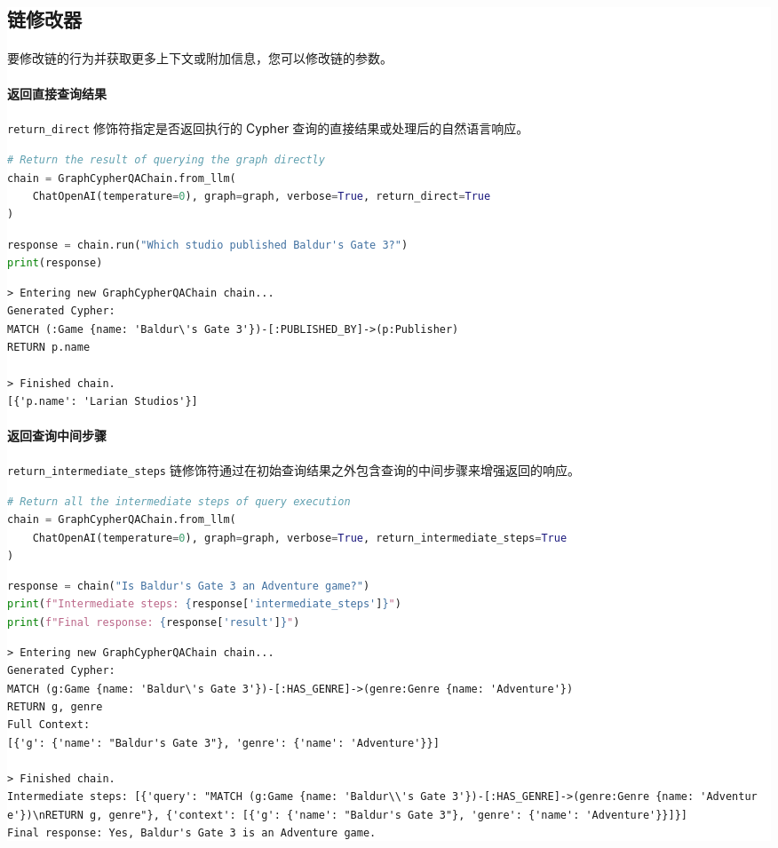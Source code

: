 ## 链修改器

要修改链的行为并获取更多上下文或附加信息，您可以修改链的参数。

#### 返回直接查询结果
`return_direct` 修饰符指定是否返回执行的 Cypher 查询的直接结果或处理后的自然语言响应。


```python
# Return the result of querying the graph directly
chain = GraphCypherQAChain.from_llm(
    ChatOpenAI(temperature=0), graph=graph, verbose=True, return_direct=True
)
```


```python
response = chain.run("Which studio published Baldur's Gate 3?")
print(response)
```

```
> Entering new GraphCypherQAChain chain...
Generated Cypher:
MATCH (:Game {name: 'Baldur\'s Gate 3'})-[:PUBLISHED_BY]->(p:Publisher)
RETURN p.name

> Finished chain.
[{'p.name': 'Larian Studios'}]
```

#### 返回查询中间步骤
`return_intermediate_steps` 链修饰符通过在初始查询结果之外包含查询的中间步骤来增强返回的响应。


```python
# Return all the intermediate steps of query execution
chain = GraphCypherQAChain.from_llm(
    ChatOpenAI(temperature=0), graph=graph, verbose=True, return_intermediate_steps=True
)
```


```python
response = chain("Is Baldur's Gate 3 an Adventure game?")
print(f"Intermediate steps: {response['intermediate_steps']}")
print(f"Final response: {response['result']}")
```

```
> Entering new GraphCypherQAChain chain...
Generated Cypher:
MATCH (g:Game {name: 'Baldur\'s Gate 3'})-[:HAS_GENRE]->(genre:Genre {name: 'Adventure'})
RETURN g, genre
Full Context:
[{'g': {'name': "Baldur's Gate 3"}, 'genre': {'name': 'Adventure'}}]

> Finished chain.
Intermediate steps: [{'query': "MATCH (g:Game {name: 'Baldur\\'s Gate 3'})-[:HAS_GENRE]->(genre:Genre {name: 'Adventure'})\nRETURN g, genre"}, {'context': [{'g': {'name': "Baldur's Gate 3"}, 'genre': {'name': 'Adventure'}}]}]
Final response: Yes, Baldur's Gate 3 is an Adventure game.
```
